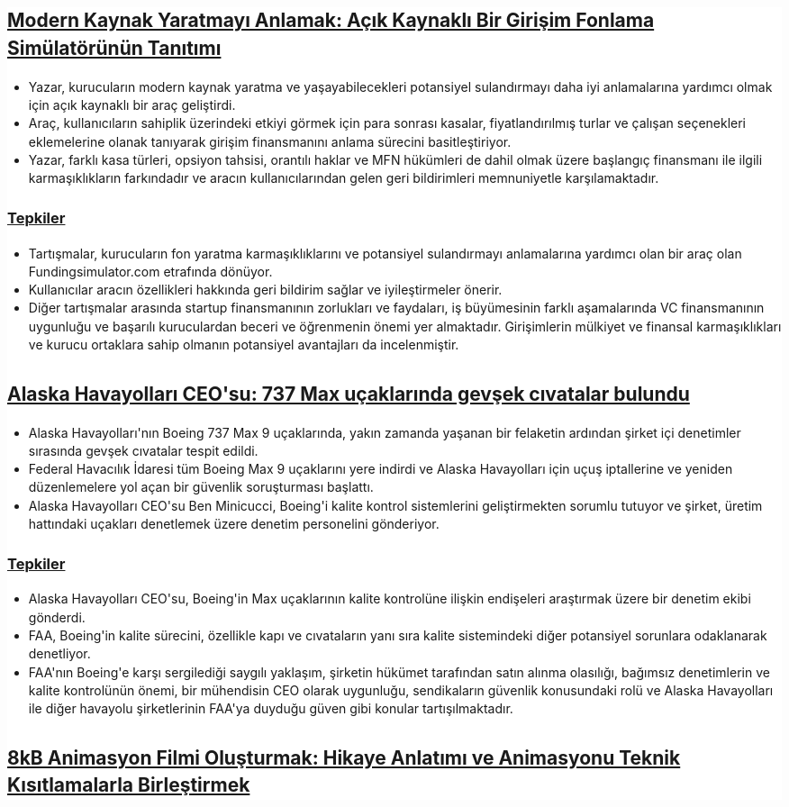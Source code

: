 ## [Modern Kaynak Yaratmayı Anlamak: Açık Kaynaklı Bir Girişim Fonlama Simülatörünün Tanıtımı](https://www.fundingsimulator.com/)

- Yazar, kurucuların modern kaynak yaratma ve yaşayabilecekleri potansiyel sulandırmayı daha iyi anlamalarına yardımcı olmak için açık kaynaklı bir araç geliştirdi.
- Araç, kullanıcıların sahiplik üzerindeki etkiyi görmek için para sonrası kasalar, fiyatlandırılmış turlar ve çalışan seçenekleri eklemelerine olanak tanıyarak girişim finansmanını anlama sürecini basitleştiriyor.
- Yazar, farklı kasa türleri, opsiyon tahsisi, orantılı haklar ve MFN hükümleri de dahil olmak üzere başlangıç finansmanı ile ilgili karmaşıklıkların farkındadır ve aracın kullanıcılarından gelen geri bildirimleri memnuniyetle karşılamaktadır.

### [Tepkiler](https://news.ycombinator.com/item?id=39120647)

- Tartışmalar, kurucuların fon yaratma karmaşıklıklarını ve potansiyel sulandırmayı anlamalarına yardımcı olan bir araç olan Fundingsimulator.com etrafında dönüyor.
- Kullanıcılar aracın özellikleri hakkında geri bildirim sağlar ve iyileştirmeler önerir.
- Diğer tartışmalar arasında startup finansmanının zorlukları ve faydaları, iş büyümesinin farklı aşamalarında VC finansmanının uygunluğu ve başarılı kuruculardan beceri ve öğrenmenin önemi yer almaktadır. Girişimlerin mülkiyet ve finansal karmaşıklıkları ve kurucu ortaklara sahip olmanın potansiyel avantajları da incelenmiştir.

## [Alaska Havayolları CEO'su: 737 Max uçaklarında gevşek cıvatalar bulundu](https://www.nbcnews.com/business/business-news/alaska-airlines-found-more-loose-bolts-boeing-737-max-9-ceo-says-rcna135316)

- Alaska Havayolları'nın Boeing 737 Max 9 uçaklarında, yakın zamanda yaşanan bir felaketin ardından şirket içi denetimler sırasında gevşek cıvatalar tespit edildi.
- Federal Havacılık İdaresi tüm Boeing Max 9 uçaklarını yere indirdi ve Alaska Havayolları için uçuş iptallerine ve yeniden düzenlemelere yol açan bir güvenlik soruşturması başlattı.
- Alaska Havayolları CEO'su Ben Minicucci, Boeing'i kalite kontrol sistemlerini geliştirmekten sorumlu tutuyor ve şirket, üretim hattındaki uçakları denetlemek üzere denetim personelini gönderiyor.

### [Tepkiler](https://news.ycombinator.com/item?id=39115878)

- Alaska Havayolları CEO'su, Boeing'in Max uçaklarının kalite kontrolüne ilişkin endişeleri araştırmak üzere bir denetim ekibi gönderdi.
- FAA, Boeing'in kalite sürecini, özellikle kapı ve cıvataların yanı sıra kalite sistemindeki diğer potansiyel sorunlara odaklanarak denetliyor.
- FAA'nın Boeing'e karşı sergilediği saygılı yaklaşım, şirketin hükümet tarafından satın alınma olasılığı, bağımsız denetimlerin ve kalite kontrolünün önemi, bir mühendisin CEO olarak uygunluğu, sendikaların güvenlik konusundaki rolü ve Alaska Havayolları ile diğer havayolu şirketlerinin FAA'ya duyduğu güven gibi konular tartışılmaktadır.

## [8kB Animasyon Filmi Oluşturmak: Hikaye Anlatımı ve Animasyonu Teknik Kısıtlamalarla Birleştirmek](https://www.ctrl-alt-test.fr/2024/how-we-made-an-animated-movie-in-8kb)
